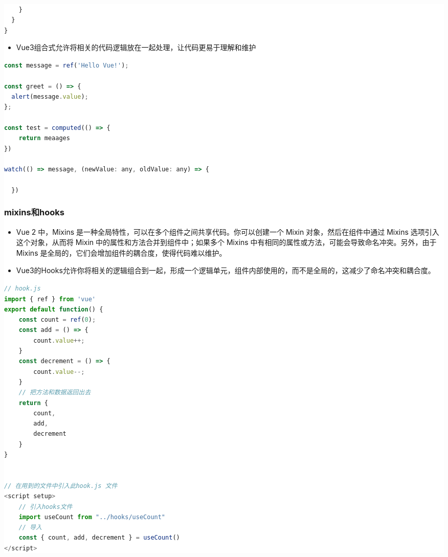 ```js
    }
  }
}
```

+ Vue3组合式允许将相关的代码逻辑放在一起处理，让代码更易于理解和维护
```js
const message = ref('Hello Vue!');

const greet = () => {
  alert(message.value);
};

const test = computed(() => {
    return meaages
})

watch(() => message, (newValue: any, oldValue: any) => {
    
  })
```

### mixins和hooks
+ Vue 2 中，Mixins 是一种全局特性，可以在多个组件之间共享代码。你可以创建一个 Mixin 对象，然后在组件中通过 Mixins 选项引入这个对象，从而将 Mixin 中的属性和方法合并到组件中；如果多个 Mixins 中有相同的属性或方法，可能会导致命名冲突。另外，由于 Mixins 是全局的，它们会增加组件的耦合度，使得代码难以维护。

+ Vue3的Hooks允许你将相关的逻辑组合到一起，形成一个逻辑单元，组件内部使用的，而不是全局的，这减少了命名冲突和耦合度。

```js
// hook.js
import { ref } from 'vue'
export default function() {
	const count = ref(0);
	const add = () => {
		count.value++;
	}
	const decrement = () => {
		count.value--;   
	}
	// 把方法和数据返回出去
	return {
	    count,
	    add,
	    decrement
	}
}


// 在用到的文件中引入此hook.js 文件
<script setup>
	// 引入hooks文件
	import useCount from "../hooks/useCount"
	// 导入
	const { count, add, decrement } = useCount()
</script>
```
